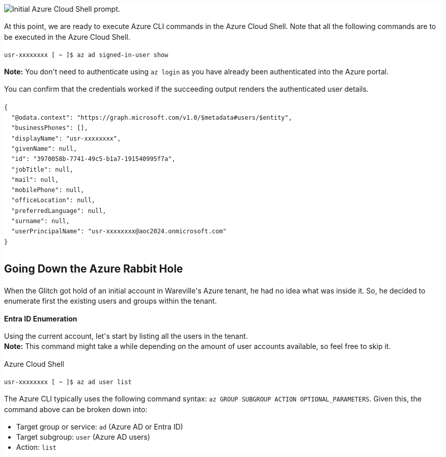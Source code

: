 ![Initial Azure Cloud Shell prompt.](https://tryhackme-images.s3.amazonaws.com/user-uploads/5efbaebdaaea011c857b438d/room-content/5efbaebdaaea011c857b438d-1729952645147.png)

At this point, we are ready to execute Azure CLI commands in the Azure Cloud Shell. Note that all the following commands are to be executed in the Azure Cloud Shell.  


```shell-session
usr-xxxxxxxx [ ~ ]$ az ad signed-in-user show
```

**Note:** You don't need to authenticate using `az login` as you have already been authenticated into the Azure portal.  

You can confirm that the credentials worked if the succeeding output renders the authenticated user details.


```shell-session
{
  "@odata.context": "https://graph.microsoft.com/v1.0/$metadata#users/$entity",
  "businessPhones": [],
  "displayName": "usr-xxxxxxxx",
  "givenName": null,
  "id": "3970058b-7741-49c5-b1a7-191540995f7a",
  "jobTitle": null,
  "mail": null,
  "mobilePhone": null,
  "officeLocation": null,
  "preferredLanguage": null,
  "surname": null,
  "userPrincipalName": "usr-xxxxxxxx@aoc2024.onmicrosoft.com"
}
```

## Going Down the Azure Rabbit Hole

When the Glitch got hold of an initial account in Wareville's Azure tenant, he had no idea what was inside it. So, he decided to enumerate first the existing users and groups within the tenant.

**Entra ID Enumeration**

Using the current account, let's start by listing all the users in the tenant.   
**Note:** This command might take a while depending on the amount of user accounts available, so feel free to skip it.

Azure Cloud Shell

```shell-session
usr-xxxxxxxx [ ~ ]$ az ad user list
```

  
The Azure CLI typically uses the following command syntax: `az GROUP SUBGROUP ACTION OPTIONAL_PARAMETERS`. Given this, the command above can be broken down into:

- Target group or service: `ad` (Azure AD or Entra ID)
- Target subgroup: `user` (Azure AD users)
- Action: `list`
